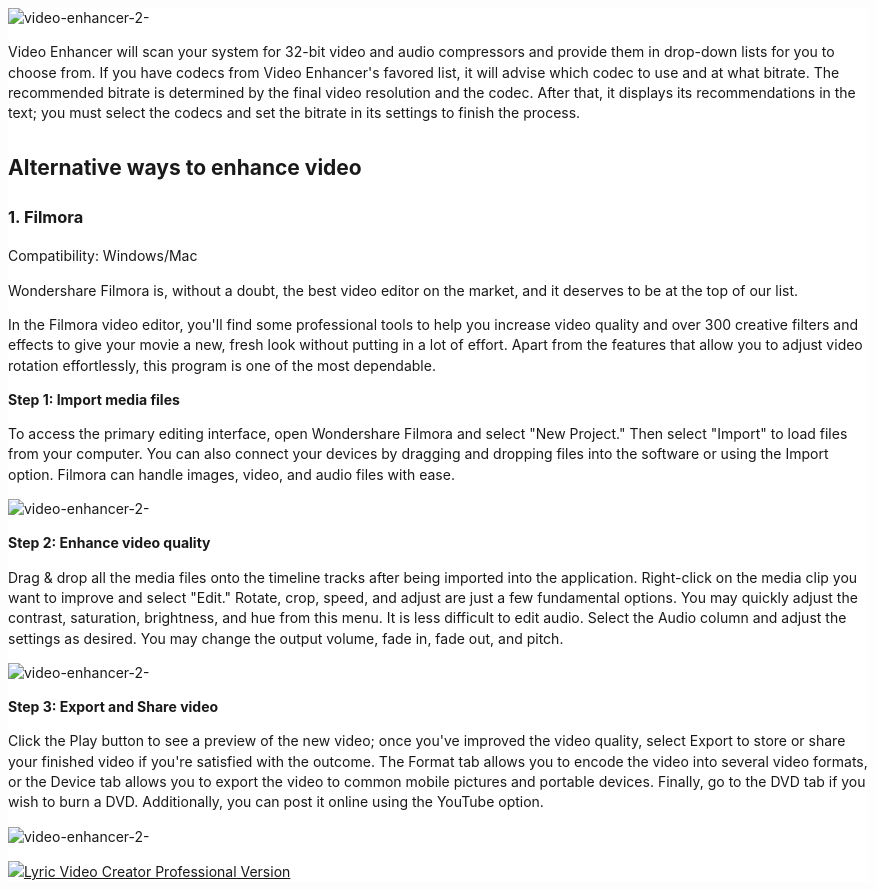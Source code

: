 ![video-enhancer-2-](https://images.wondershare.com/filmora/article-images/2022/05/video-enhancer-2-4.jpg)

Video Enhancer will scan your system for 32-bit video and audio compressors and provide them in drop-down lists for you to choose from. If you have codecs from Video Enhancer's favored list, it will advise which codec to use and at what bitrate. The recommended bitrate is determined by the final video resolution and the codec. After that, it displays its recommendations in the text; you must select the codecs and set the bitrate in its settings to finish the process.

## Alternative ways to enhance video

### 1\. Filmora

Compatibility: Windows/Mac

Wondershare Filmora is, without a doubt, the best video editor on the market, and it deserves to be at the top of our list.

In the Filmora video editor, you'll find some professional tools to help you increase video quality and over 300 creative filters and effects to give your movie a new, fresh look without putting in a lot of effort. Apart from the features that allow you to adjust video rotation effortlessly, this program is one of the most dependable.

**Step 1: Import media files**

To access the primary editing interface, open Wondershare Filmora and select "New Project." Then select "Import" to load files from your computer. You can also connect your devices by dragging and dropping files into the software or using the Import option. Filmora can handle images, video, and audio files with ease.

![video-enhancer-2-](https://images.wondershare.com/filmora/article-images/2022/05/video-enhancer-2-5.jpg)

**Step 2: Enhance video quality**

Drag & drop all the media files onto the timeline tracks after being imported into the application. Right-click on the media clip you want to improve and select "Edit." Rotate, crop, speed, and adjust are just a few fundamental options. You may quickly adjust the contrast, saturation, brightness, and hue from this menu. It is less difficult to edit audio. Select the Audio column and adjust the settings as desired. You may change the output volume, fade in, fade out, and pitch.

![video-enhancer-2-](https://images.wondershare.com/filmora/article-images/2022/05/video-enhancer-2-6.jpg)

**Step 3: Export and Share video**

Click the Play button to see a preview of the new video; once you've improved the video quality, select Export to store or share your finished video if you're satisfied with the outcome. The Format tab allows you to encode the video into several video formats, or the Device tab allows you to export the video to common mobile pictures and portable devices. Finally, go to the DVD tab if you wish to burn a DVD. Additionally, you can post it online using the YouTube option.

![video-enhancer-2-](https://images.wondershare.com/filmora/article-images/2022/05/video-enhancer-2-7.jpg)


<a href="https://secure.2checkout.com/order/checkout.php?PRODS=11224199&QTY=1&AFFILIATE=108875&CART=1"><img src="https://secure.avangate.com/images/merchant/e09fdffe648a30658a9657bbed7b2388/products/copy_boxshot_lyricvideo.png" border="0">Lyric Video Creator Professional Version</a>
